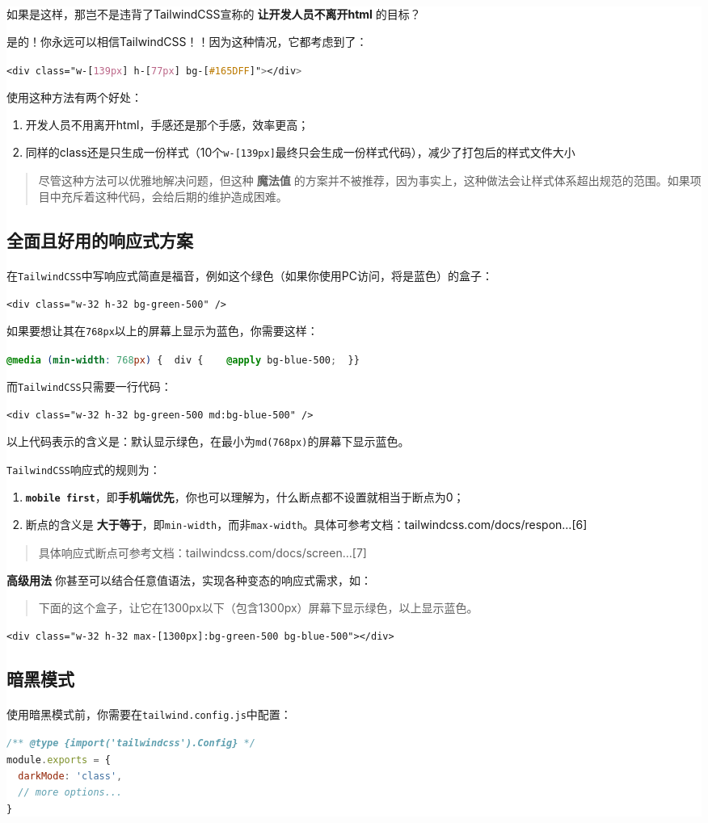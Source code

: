 如果是这样，那岂不是违背了TailwindCSS宣称的 **让开发人员不离开html** 的目标？

是的！你永远可以相信TailwindCSS！！因为这种情况，它都考虑到了：

```css
<div class="w-[139px] h-[77px] bg-[#165DFF]"></div>
```

使用这种方法有两个好处：

1.  开发人员不用离开html，手感还是那个手感，效率更高；
    
2.  同样的class还是只生成一份样式（10个`w-[139px]`最终只会生成一份样式代码），减少了打包后的样式文件大小
    

> 尽管这种方法可以优雅地解决问题，但这种 **魔法值** 的方案并不被推荐，因为事实上，这种做法会让样式体系超出规范的范围。如果项目中充斥着这种代码，会给后期的维护造成困难。


## 全面且好用的响应式方案

在`TailwindCSS`中写响应式简直是福音，例如这个绿色（如果你使用PC访问，将是蓝色）的盒子：

```vue
<div class="w-32 h-32 bg-green-500" />
```

如果要想让其在`768px`以上的屏幕上显示为蓝色，你需要这样：

```css
@media (min-width: 768px) {  div {    @apply bg-blue-500;  }}
```

而`TailwindCSS`只需要一行代码：

```vue
<div class="w-32 h-32 bg-green-500 md:bg-blue-500" />
```

以上代码表示的含义是：默认显示绿色，在最小为`md(768px)`的屏幕下显示蓝色。

`TailwindCSS`响应式的规则为：

1.  **`mobile first`**，即**手机端优先**，你也可以理解为，什么断点都不设置就相当于断点为0；
    
2.  断点的含义是 **大于等于**，即`min-width`，而非`max-width`。具体可参考文档：tailwindcss.com/docs/respon…[6]
    

> 具体响应式断点可参考文档：tailwindcss.com/docs/screen…[7]

**高级用法** 你甚至可以结合任意值语法，实现各种变态的响应式需求，如：

> 下面的这个盒子，让它在1300px以下（包含1300px）屏幕下显示绿色，以上显示蓝色。

```vue
<div class="w-32 h-32 max-[1300px]:bg-green-500 bg-blue-500"></div>
```

## 暗黑模式

使用暗黑模式前，你需要在`tailwind.config.js`中配置：

```js
/** @type {import('tailwindcss').Config} */  
module.exports = {  
  darkMode: 'class',  
  // more options...  
}
```
